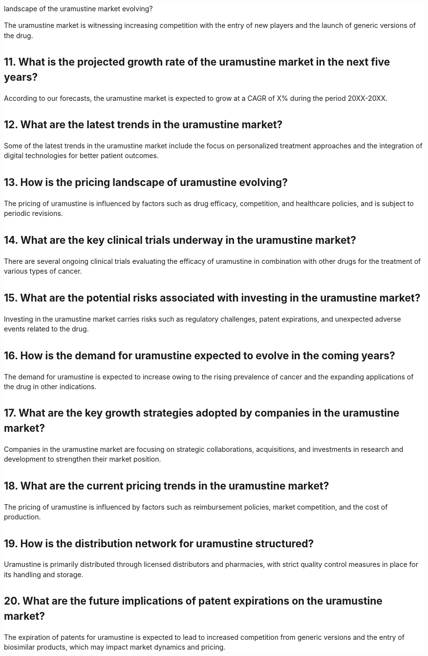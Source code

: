 landscape of the uramustine market evolving?</h2><p>The uramustine market is witnessing increasing competition with the entry of new players and the launch of generic versions of the drug.</p><h2>11. What is the projected growth rate of the uramustine market in the next five years?</h2><p>According to our forecasts, the uramustine market is expected to grow at a CAGR of X% during the period 20XX-20XX.</p><h2>12. What are the latest trends in the uramustine market?</h2><p>Some of the latest trends in the uramustine market include the focus on personalized treatment approaches and the integration of digital technologies for better patient outcomes.</p><h2>13. How is the pricing landscape of uramustine evolving?</h2><p>The pricing of uramustine is influenced by factors such as drug efficacy, competition, and healthcare policies, and is subject to periodic revisions.</p><h2>14. What are the key clinical trials underway in the uramustine market?</h2><p>There are several ongoing clinical trials evaluating the efficacy of uramustine in combination with other drugs for the treatment of various types of cancer.</p><h2>15. What are the potential risks associated with investing in the uramustine market?</h2><p>Investing in the uramustine market carries risks such as regulatory challenges, patent expirations, and unexpected adverse events related to the drug.</p><h2>16. How is the demand for uramustine expected to evolve in the coming years?</h2><p>The demand for uramustine is expected to increase owing to the rising prevalence of cancer and the expanding applications of the drug in other indications.</p><h2>17. What are the key growth strategies adopted by companies in the uramustine market?</h2><p>Companies in the uramustine market are focusing on strategic collaborations, acquisitions, and investments in research and development to strengthen their market position.</p><h2>18. What are the current pricing trends in the uramustine market?</h2><p>The pricing of uramustine is influenced by factors such as reimbursement policies, market competition, and the cost of production.</p><h2>19. How is the distribution network for uramustine structured?</h2><p>Uramustine is primarily distributed through licensed distributors and pharmacies, with strict quality control measures in place for its handling and storage.</p><h2>20. What are the future implications of patent expirations on the uramustine market?</h2><p>The expiration of patents for uramustine is expected to lead to increased competition from generic versions and the entry of biosimilar products, which may impact market dynamics and pricing.</p></body></html></strong></p>
